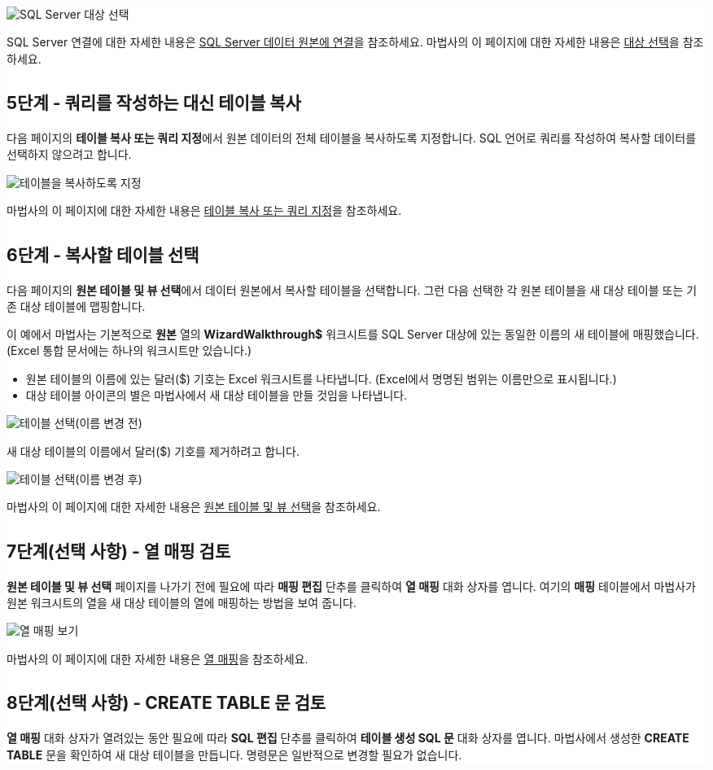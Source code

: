 ![SQL Server 대상 선택](../../integration-services/import-export-data/media/choose-the-sql-server-destination.jpg)

SQL Server 연결에 대한 자세한 내용은 [SQL Server 데이터 원본에 연결](../../integration-services/import-export-data/connect-to-a-sql-server-data-source-sql-server-import-and-export-wizard.md)을 참조하세요. 마법사의 이 페이지에 대한 자세한 내용은 [대상 선택](../../integration-services/import-export-data/choose-a-destination-sql-server-import-and-export-wizard.md)을 참조하세요.

## <a name="step-5---copy-a-table-instead-of-writing-a-query"></a>5단계 - 쿼리를 작성하는 대신 테이블 복사
다음 페이지의 **테이블 복사 또는 쿼리 지정**에서 원본 데이터의 전체 테이블을 복사하도록 지정합니다. SQL 언어로 쿼리를 작성하여 복사할 데이터를 선택하지 않으려고 합니다.

![테이블을 복사하도록 지정](../../integration-services/import-export-data/media/specify-to-copy-a-table.jpg)

마법사의 이 페이지에 대한 자세한 내용은 [테이블 복사 또는 쿼리 지정](../../integration-services/import-export-data/specify-table-copy-or-query-sql-server-import-and-export-wizard.md)을 참조하세요.

## <a name="step-6---pick-the-table-to-copy"></a>6단계 - 복사할 테이블 선택
다음 페이지의 **원본 테이블 및 뷰 선택**에서 데이터 원본에서 복사할 테이블을 선택합니다. 그런 다음 선택한 각 원본 테이블을 새 대상 테이블 또는 기존 대상 테이블에 맵핑합니다.

이 예에서 마법사는 기본적으로 **원본** 열의 **WizardWalkthrough$** 워크시트를 SQL Server 대상에 있는 동일한 이름의 새 테이블에 매핑했습니다. (Excel 통합 문서에는 하나의 워크시트만 있습니다.)
-   원본 테이블의 이름에 있는 달러($) 기호는 Excel 워크시트를 나타냅니다. (Excel에서 명명된 범위는 이름만으로 표시됩니다.)
-   대상 테이블 아이콘의 별은 마법사에서 새 대상 테이블을 만들 것임을 나타냅니다.

![테이블 선택(이름 변경 전)](../../integration-services/import-export-data/media/select-the-table-before-renaming.jpg)

새 대상 테이블의 이름에서 달러($) 기호를 제거하려고 합니다.

![테이블 선택(이름 변경 후)](../../integration-services/import-export-data/media/select-the-table-after-renaming.jpg)

마법사의 이 페이지에 대한 자세한 내용은 [원본 테이블 및 뷰 선택](../../integration-services/import-export-data/select-source-tables-and-views-sql-server-import-and-export-wizard.md)을 참조하세요.

## <a name="optional-step-7---review-the-column-mappings"></a>7단계(선택 사항) - 열 매핑 검토
**원본 테이블 및 뷰 선택** 페이지를 나가기 전에 필요에 따라 **매핑 편집** 단추를 클릭하여 **열 매핑** 대화 상자를 엽니다. 여기의 **매핑** 테이블에서 마법사가 원본 워크시트의 열을 새 대상 테이블의 열에 매핑하는 방법을 보여 줍니다.

![열 매핑 보기](../../integration-services/import-export-data/media/view-column-mappings.jpg)

마법사의 이 페이지에 대한 자세한 내용은 [열 매핑](../../integration-services/import-export-data/column-mappings-sql-server-import-and-export-wizard.md)을 참조하세요.

## <a name="optional-step-8---review-the-create-table-statement"></a>8단계(선택 사항) - CREATE TABLE 문 검토
**열 매핑** 대화 상자가 열려있는 동안 필요에 따라 **SQL 편집** 단추를 클릭하여 **테이블 생성 SQL 문** 대화 상자를 엽니다. 마법사에서 생성한 **CREATE TABLE** 문을 확인하여 새 대상 테이블을 만듭니다. 명령문은 일반적으로 변경할 필요가 없습니다.
